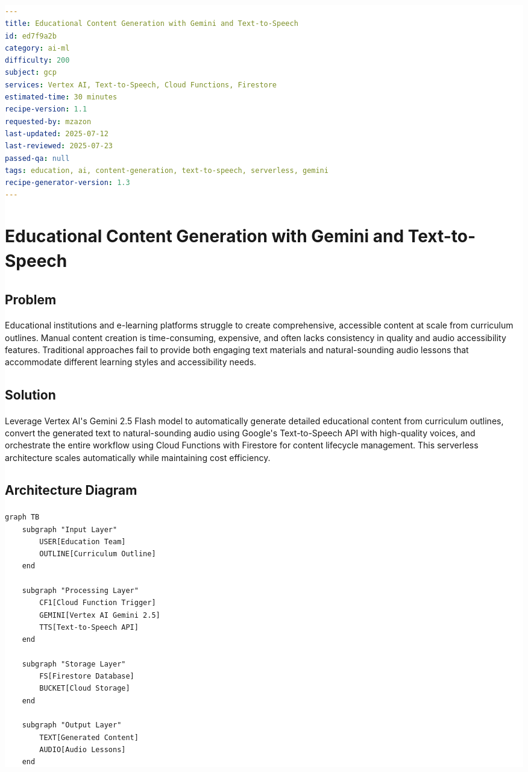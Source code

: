 ```yaml
---
title: Educational Content Generation with Gemini and Text-to-Speech
id: ed7f9a2b
category: ai-ml
difficulty: 200
subject: gcp
services: Vertex AI, Text-to-Speech, Cloud Functions, Firestore
estimated-time: 30 minutes
recipe-version: 1.1
requested-by: mzazon
last-updated: 2025-07-12
last-reviewed: 2025-07-23
passed-qa: null
tags: education, ai, content-generation, text-to-speech, serverless, gemini
recipe-generator-version: 1.3
---
```


# Educational Content Generation with Gemini and Text-to-Speech

## Problem

Educational institutions and e-learning platforms struggle to create comprehensive, accessible content at scale from curriculum outlines. Manual content creation is time-consuming, expensive, and often lacks consistency in quality and audio accessibility features. Traditional approaches fail to provide both engaging text materials and natural-sounding audio lessons that accommodate different learning styles and accessibility needs.

## Solution

Leverage Vertex AI's Gemini 2.5 Flash model to automatically generate detailed educational content from curriculum outlines, convert the generated text to natural-sounding audio using Google's Text-to-Speech API with high-quality voices, and orchestrate the entire workflow using Cloud Functions with Firestore for content lifecycle management. This serverless architecture scales automatically while maintaining cost efficiency.

## Architecture Diagram

```mermaid
graph TB
    subgraph "Input Layer"
        USER[Education Team]
        OUTLINE[Curriculum Outline]
    end
    
    subgraph "Processing Layer"
        CF1[Cloud Function Trigger]
        GEMINI[Vertex AI Gemini 2.5]
        TTS[Text-to-Speech API]
    end
    
    subgraph "Storage Layer"
        FS[Firestore Database]
        BUCKET[Cloud Storage]
    end
    
    subgraph "Output Layer"
        TEXT[Generated Content]
        AUDIO[Audio Lessons]
    end
```